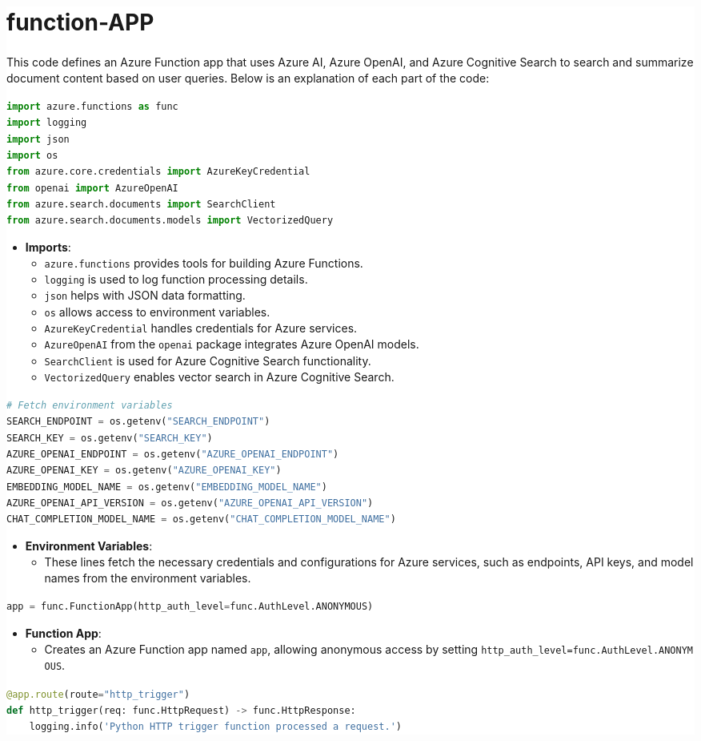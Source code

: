 # function-APP

This code defines an Azure Function app that uses Azure AI, Azure OpenAI, and Azure Cognitive Search to search and summarize document content based on user queries. Below is an explanation of each part of the code:

```python
import azure.functions as func
import logging
import json
import os
from azure.core.credentials import AzureKeyCredential
from openai import AzureOpenAI
from azure.search.documents import SearchClient
from azure.search.documents.models import VectorizedQuery
```

- **Imports**: 
    - `azure.functions` provides tools for building Azure Functions.
    - `logging` is used to log function processing details.
    - `json` helps with JSON data formatting.
    - `os` allows access to environment variables.
    - `AzureKeyCredential` handles credentials for Azure services.
    - `AzureOpenAI` from the `openai` package integrates Azure OpenAI models.
    - `SearchClient` is used for Azure Cognitive Search functionality.
    - `VectorizedQuery` enables vector search in Azure Cognitive Search.

```python
# Fetch environment variables
SEARCH_ENDPOINT = os.getenv("SEARCH_ENDPOINT")
SEARCH_KEY = os.getenv("SEARCH_KEY")
AZURE_OPENAI_ENDPOINT = os.getenv("AZURE_OPENAI_ENDPOINT")
AZURE_OPENAI_KEY = os.getenv("AZURE_OPENAI_KEY")
EMBEDDING_MODEL_NAME = os.getenv("EMBEDDING_MODEL_NAME")
AZURE_OPENAI_API_VERSION = os.getenv("AZURE_OPENAI_API_VERSION")
CHAT_COMPLETION_MODEL_NAME = os.getenv("CHAT_COMPLETION_MODEL_NAME")
```

- **Environment Variables**:
    - These lines fetch the necessary credentials and configurations for Azure services, such as endpoints, API keys, and model names from the environment variables.

```python
app = func.FunctionApp(http_auth_level=func.AuthLevel.ANONYMOUS)
```

- **Function App**:
    - Creates an Azure Function app named `app`, allowing anonymous access by setting `http_auth_level=func.AuthLevel.ANONYMOUS`.

```python
@app.route(route="http_trigger")
def http_trigger(req: func.HttpRequest) -> func.HttpResponse:
    logging.info('Python HTTP trigger function processed a request.')
```

